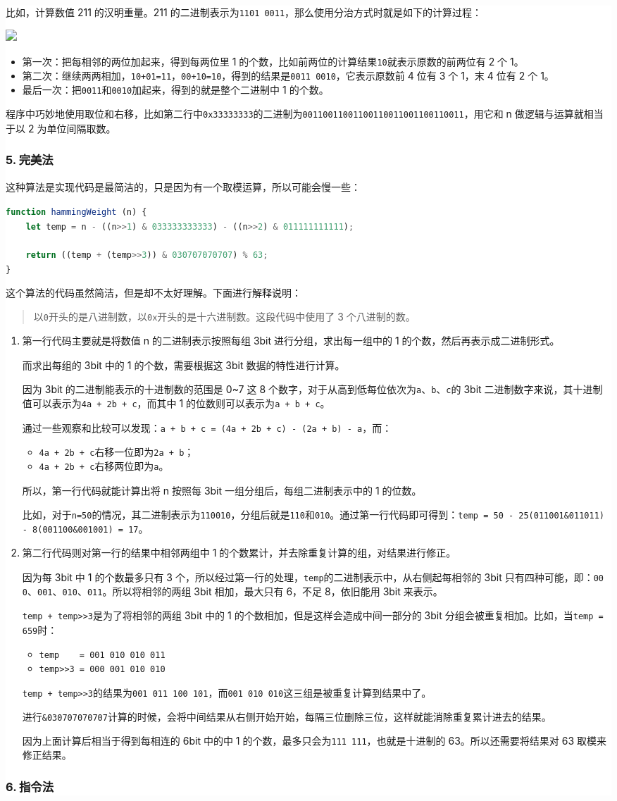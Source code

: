 比如，计算数值 211 的汉明重量。211 的二进制表示为`1101 0011`，那么使用分治方式时就是如下的计算过程：

![](http://cnd.qiniu.lin07ux.cn/markdown/1575462403825.png)

* 第一次：把每相邻的两位加起来，得到每两位里 1 的个数，比如前两位的计算结果`10`就表示原数的前两位有 2 个 1。
* 第二次：继续两两相加，`10+01=11`，`00+10=10`，得到的结果是`0011 0010`，它表示原数前 4 位有 3 个 1，末 4 位有 2 个 1。
* 最后一次：把`0011`和`0010`加起来，得到的就是整个二进制中 1 的个数。

程序中巧妙地使用取位和右移，比如第二行中`0x33333333`的二进制为`00110011001100110011001100110011`，用它和 n 做逻辑与运算就相当于以 2 为单位间隔取数。

### 5. 完美法

这种算法是实现代码是最简洁的，只是因为有一个取模运算，所以可能会慢一些：

```JavaScript
function hammingWeight (n) {
    let temp = n - ((n>>1) & 033333333333) - ((n>>2) & 011111111111);
    
    return ((temp + (temp>>3)) & 030707070707) % 63;
}
```

这个算法的代码虽然简洁，但是却不太好理解。下面进行解释说明：

> 以`0`开头的是八进制数，以`0x`开头的是十六进制数。这段代码中使用了 3 个八进制的数。

1. 第一行代码主要就是将数值 n 的二进制表示按照每组 3bit 进行分组，求出每一组中的 1 的个数，然后再表示成二进制形式。

    而求出每组的 3bit 中的 1 的个数，需要根据这 3bit 数据的特性进行计算。
    
    因为 3bit 的二进制能表示的十进制数的范围是 0~7 这 8 个数字，对于从高到低每位依次为`a`、`b`、`c`的 3bit 二进制数字来说，其十进制值可以表示为`4a + 2b + c`，而其中 1 的位数则可以表示为`a + b + c`。
    
    通过一些观察和比较可以发现：`a + b + c = (4a + 2b + c) - (2a + b) - a`，而：
    
    * `4a + 2b + c`右移一位即为`2a + b`；
    * `4a + 2b + c`右移两位即为`a`。

    所以，第一行代码就能计算出将 n 按照每 3bit 一组分组后，每组二进制表示中的 1 的位数。
    
    比如，对于`n=50`的情况，其二进制表示为`110010`，分组后就是`110`和`010`。通过第一行代码即可得到：`temp = 50 - 25(011001&011011) - 8(001100&001001) = 17`。
    
2. 第二行代码则对第一行的结果中相邻两组中 1 的个数累计，并去除重复计算的组，对结果进行修正。

    因为每 3bit 中 1 的个数最多只有 3 个，所以经过第一行的处理，`temp`的二进制表示中，从右侧起每相邻的 3bit 只有四种可能，即：`000`、`001`、`010`、`011`。所以将相邻的两组 3bit 相加，最大只有 6，不足 8，依旧能用 3bit 来表示。

    `temp + temp>>3`是为了将相邻的两组 3bit 中的 1 的个数相加，但是这样会造成中间一部分的 3bit 分组会被重复相加。比如，当`temp = 659`时：
    
    * `temp    = 001 010 010 011`
    * `temp>>3 = 000 001 010 010`

    `temp + temp>>3`的结果为`001 011 100 101`，而`001 010 010`这三组是被重复计算到结果中了。
    
    进行`&030707070707`计算的时候，会将中间结果从右侧开始开始，每隔三位删除三位，这样就能消除重复累计进去的结果。
    
    因为上面计算后相当于得到每相连的 6bit 中的中 1 的个数，最多只会为`111 111`，也就是十进制的 63。所以还需要将结果对 63 取模来修正结果。

### 6. 指令法

